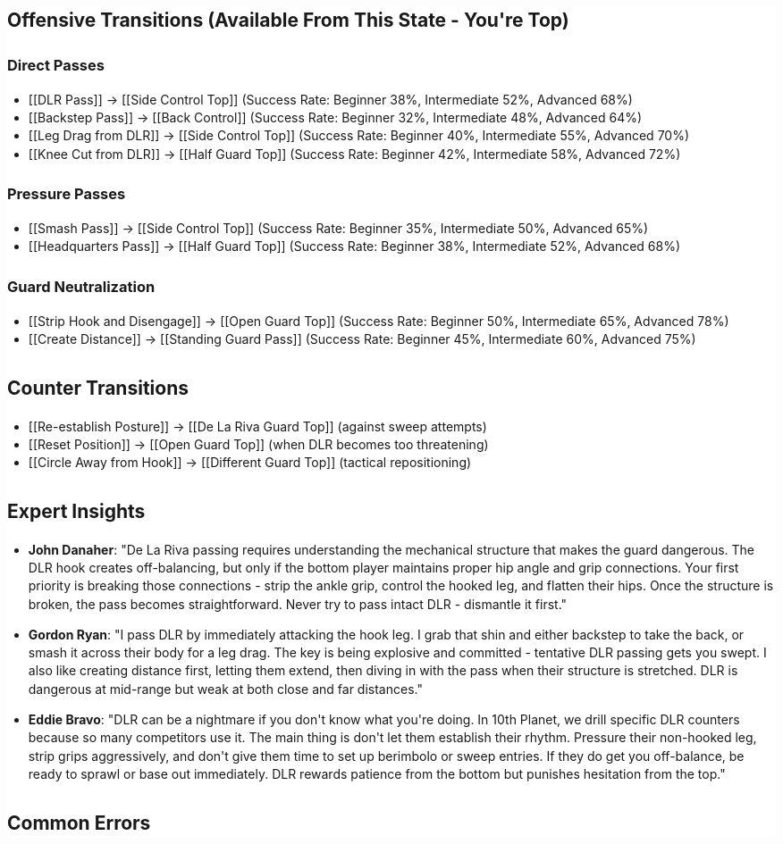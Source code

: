 ## Offensive Transitions (Available From This State - You're Top)
### Direct Passes
- [[DLR Pass]] → [[Side Control Top]] (Success Rate: Beginner 38%, Intermediate 52%, Advanced 68%)
- [[Backstep Pass]] → [[Back Control]] (Success Rate: Beginner 32%, Intermediate 48%, Advanced 64%)
- [[Leg Drag from DLR]] → [[Side Control Top]] (Success Rate: Beginner 40%, Intermediate 55%, Advanced 70%)
- [[Knee Cut from DLR]] → [[Half Guard Top]] (Success Rate: Beginner 42%, Intermediate 58%, Advanced 72%)

### Pressure Passes
- [[Smash Pass]] → [[Side Control Top]] (Success Rate: Beginner 35%, Intermediate 50%, Advanced 65%)
- [[Headquarters Pass]] → [[Half Guard Top]] (Success Rate: Beginner 38%, Intermediate 52%, Advanced 68%)

### Guard Neutralization
- [[Strip Hook and Disengage]] → [[Open Guard Top]] (Success Rate: Beginner 50%, Intermediate 65%, Advanced 78%)
- [[Create Distance]] → [[Standing Guard Pass]] (Success Rate: Beginner 45%, Intermediate 60%, Advanced 75%)

## Counter Transitions
- [[Re-establish Posture]] → [[De La Riva Guard Top]] (against sweep attempts)
- [[Reset Position]] → [[Open Guard Top]] (when DLR becomes too threatening)
- [[Circle Away from Hook]] → [[Different Guard Top]] (tactical repositioning)

## Expert Insights
- **John Danaher**: "De La Riva passing requires understanding the mechanical structure that makes the guard dangerous. The DLR hook creates off-balancing, but only if the bottom player maintains proper hip angle and grip connections. Your first priority is breaking those connections - strip the ankle grip, control the hooked leg, and flatten their hips. Once the structure is broken, the pass becomes straightforward. Never try to pass intact DLR - dismantle it first."

- **Gordon Ryan**: "I pass DLR by immediately attacking the hook leg. I grab that shin and either backstep to take the back, or smash it across their body for a leg drag. The key is being explosive and committed - tentative DLR passing gets you swept. I also like creating distance first, letting them extend, then diving in with the pass when their structure is stretched. DLR is dangerous at mid-range but weak at both close and far distances."

- **Eddie Bravo**: "DLR can be a nightmare if you don't know what you're doing. In 10th Planet, we drill specific DLR counters because so many competitors use it. The main thing is don't let them establish their rhythm. Pressure their non-hooked leg, strip grips aggressively, and don't give them time to set up berimbolo or sweep entries. If they do get you off-balance, be ready to sprawl or base out immediately. DLR rewards patience from the bottom but punishes hesitation from the top."

## Common Errors
